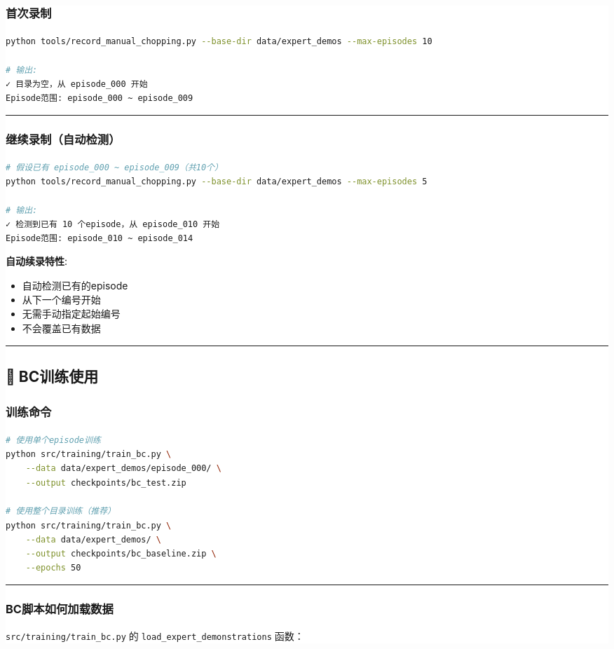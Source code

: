 ### **首次录制**

```bash
python tools/record_manual_chopping.py --base-dir data/expert_demos --max-episodes 10

# 输出:
✓ 目录为空，从 episode_000 开始
Episode范围: episode_000 ~ episode_009
```

---

### **继续录制（自动检测）**

```bash
# 假设已有 episode_000 ~ episode_009（共10个）
python tools/record_manual_chopping.py --base-dir data/expert_demos --max-episodes 5

# 输出:
✓ 检测到已有 10 个episode，从 episode_010 开始
Episode范围: episode_010 ~ episode_014
```

**自动续录特性**:
- 自动检测已有的episode
- 从下一个编号开始
- 无需手动指定起始编号
- 不会覆盖已有数据

---

## 🚀 **BC训练使用**

### **训练命令**

```bash
# 使用单个episode训练
python src/training/train_bc.py \
    --data data/expert_demos/episode_000/ \
    --output checkpoints/bc_test.zip

# 使用整个目录训练（推荐）
python src/training/train_bc.py \
    --data data/expert_demos/ \
    --output checkpoints/bc_baseline.zip \
    --epochs 50
```

---

### **BC脚本如何加载数据**

`src/training/train_bc.py` 的 `load_expert_demonstrations` 函数：

